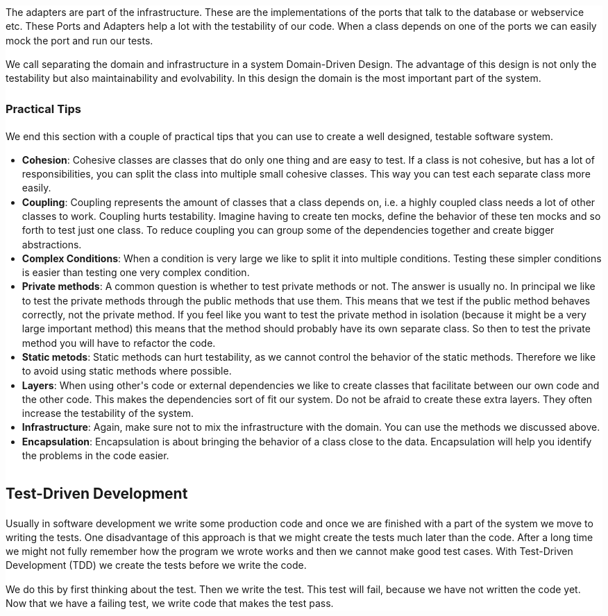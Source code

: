 The adapters are part of the infrastructure.
These are the implementations of the ports that talk to the database or webservice etc.
These Ports and Adapters help a lot with the testability of our code.
When a class depends on one of the ports we can easily mock the port and run our tests.

We call separating the domain and infrastructure in a system Domain-Driven Design.
The advantage of this design is not only the testability but also maintainability and evolvability.
In this design the domain is the most important part of the system.

### Practical Tips

We end this section with a couple of practical tips that you can use to create a well designed, testable software system.

- **Cohesion**: Cohesive classes are classes that do only one thing and are easy to test. If a class is not cohesive, but has a lot of responsibilities, you can split the class into multiple small cohesive classes. This way you can test each separate class more easily.
- **Coupling**: Coupling represents the amount of classes that a class depends on, i.e. a highly coupled class needs a lot of other classes to work. Coupling hurts testability. Imagine having to create ten mocks, define the behavior of these ten mocks and so forth to test just one class. To reduce coupling you can group some of the dependencies together and create bigger abstractions.
- **Complex Conditions**: When a condition is very large we like to split it into multiple conditions. Testing these simpler conditions is easier than testing one very complex condition.
- **Private methods**: A common question is whether to test private methods or not. The answer is usually no. In principal we like to test the private methods through the public methods that use them. This means that we test if the public method behaves correctly, not the private method. If you feel like you want to test the private method in isolation (because it might be a very large important method) this means that the method should probably have its own separate class. So then to test the private method you will have to refactor the code.
- **Static metods**: Static methods can hurt testability, as we cannot control the behavior of the static methods. Therefore we like to avoid using static methods where possible.
- **Layers**: When using other's code or external dependencies we like to create classes that facilitate between our own code and the other code. This makes the dependencies sort of fit our system. Do not be afraid to create these extra layers. They often increase the testability of the system.
- **Infrastructure**: Again, make sure not to mix the infrastructure with the domain. You can use the methods we discussed above.
- **Encapsulation**: Encapsulation is about bringing the behavior of a class close to the data. Encapsulation will help you identify the problems in the code easier.

## Test-Driven Development

Usually in software development we write some production code and once we are finished with a part of the system we move to writing the tests.
One disadvantage of this approach is that we might create the tests much later than the code.
After a long time we might not fully remember how the program we wrote works and then we cannot make good test cases.
With Test-Driven Development (TDD) we create the tests before we write the code.

We do this by first thinking about the test.
Then we write the test.
This test will fail, because we have not written the code yet.
Now that we have a failing test, we write code that makes the test pass.
